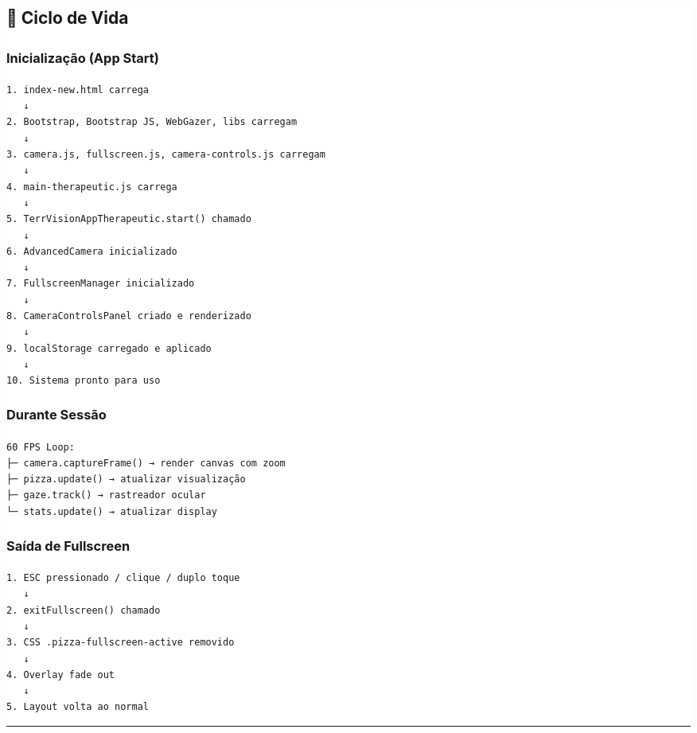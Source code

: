 
## 🔄 Ciclo de Vida

### Inicialização (App Start)

```
1. index-new.html carrega
   ↓
2. Bootstrap, Bootstrap JS, WebGazer, libs carregam
   ↓
3. camera.js, fullscreen.js, camera-controls.js carregam
   ↓
4. main-therapeutic.js carrega
   ↓
5. TerrVisionAppTherapeutic.start() chamado
   ↓
6. AdvancedCamera inicializado
   ↓
7. FullscreenManager inicializado
   ↓
8. CameraControlsPanel criado e renderizado
   ↓
9. localStorage carregado e aplicado
   ↓
10. Sistema pronto para uso
```

### Durante Sessão

```
60 FPS Loop:
├─ camera.captureFrame() → render canvas com zoom
├─ pizza.update() → atualizar visualização
├─ gaze.track() → rastreador ocular
└─ stats.update() → atualizar display
```

### Saída de Fullscreen

```
1. ESC pressionado / clique / duplo toque
   ↓
2. exitFullscreen() chamado
   ↓
3. CSS .pizza-fullscreen-active removido
   ↓
4. Overlay fade out
   ↓
5. Layout volta ao normal
```

---
